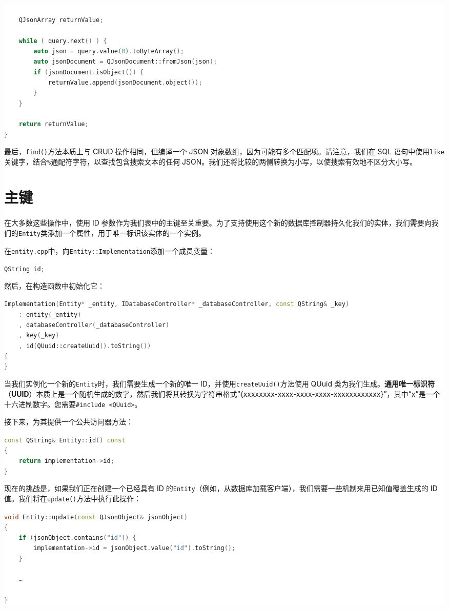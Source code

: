 ```cpp

    QJsonArray returnValue;

    while ( query.next() ) {
        auto json = query.value(0).toByteArray();
        auto jsonDocument = QJsonDocument::fromJson(json);
        if (jsonDocument.isObject()) {
            returnValue.append(jsonDocument.object());
        }
    }

    return returnValue;
}
```

最后，`find()`方法本质上与 CRUD 操作相同，但编译一个 JSON 对象数组，因为可能有多个匹配项。请注意，我们在 SQL 语句中使用`like`关键字，结合`%`通配符字符，以查找包含搜索文本的任何 JSON。我们还将比较的两侧转换为小写，以使搜索有效地不区分大小写。

# 主键

在大多数这些操作中，使用 ID 参数作为我们表中的主键至关重要。为了支持使用这个新的数据库控制器持久化我们的实体，我们需要向我们的`Entity`类添加一个属性，用于唯一标识该实体的一个实例。

在`entity.cpp`中，向`Entity::Implementation`添加一个成员变量：

```cpp
QString id;
```

然后，在构造函数中初始化它：

```cpp
Implementation(Entity* _entity, IDatabaseController* _databaseController, const QString& _key)
    : entity(_entity)
    , databaseController(_databaseController)
    , key(_key)
    , id(QUuid::createUuid().toString())
{
}
```

当我们实例化一个新的`Entity`时，我们需要生成一个新的唯一 ID，并使用`createUuid()`方法使用 QUuid 类为我们生成。**通用唯一标识符**（**UUID**）本质上是一个随机生成的数字，然后我们将其转换为字符串格式“{xxxxxxxx-xxxx-xxxx-xxxx-xxxxxxxxxxxx}”，其中“x”是一个十六进制数字。您需要`#include <QUuid>`。

接下来，为其提供一个公共访问器方法：

```cpp
const QString& Entity::id() const
{
    return implementation->id;
}
```

现在的挑战是，如果我们正在创建一个已经具有 ID 的`Entity`（例如，从数据库加载客户端），我们需要一些机制来用已知值覆盖生成的 ID 值。我们将在`update()`方法中执行此操作：

```cpp
void Entity::update(const QJsonObject& jsonObject)
{
    if (jsonObject.contains("id")) {
        implementation->id = jsonObject.value("id").toString();
    }

    …

}
```
